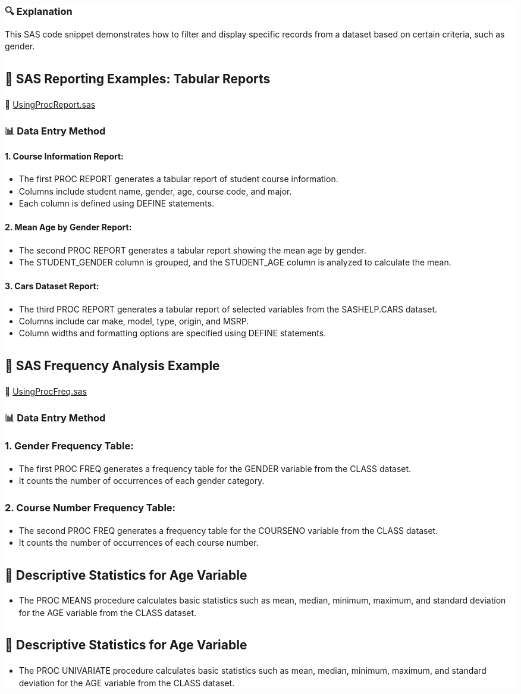 ### 🔍 Explanation
This SAS code snippet demonstrates how to filter and display specific records from a dataset based on certain criteria, such as gender.

## 📌 SAS Reporting Examples: Tabular Reports

📄 [UsingProcReport.sas](SAS/UsingProcReport.sas)

### 📊 Data Entry Method

#### 1. Course Information Report:
   - The first PROC REPORT generates a tabular report of student course information.
   - Columns include student name, gender, age, course code, and major.
   - Each column is defined using DEFINE statements.
   
#### 2. Mean Age by Gender Report:
   - The second PROC REPORT generates a tabular report showing the mean age by gender.
   - The STUDENT_GENDER column is grouped, and the STUDENT_AGE column is analyzed to calculate the mean.
   
#### 3. Cars Dataset Report:
   - The third PROC REPORT generates a tabular report of selected variables from the SASHELP.CARS dataset.
   - Columns include car make, model, type, origin, and MSRP.
   - Column widths and formatting options are specified using DEFINE statements.

## 📌 SAS Frequency Analysis Example

📄 [UsingProcFreq.sas](SAS/UsingProcFreq.sas)

### 📊 Data Entry Method

### 1. Gender Frequency Table:
   - The first PROC FREQ generates a frequency table for the GENDER variable from the CLASS dataset.
   - It counts the number of occurrences of each gender category.

### 2. Course Number Frequency Table:
   - The second PROC FREQ generates a frequency table for the COURSENO variable from the CLASS dataset.
   - It counts the number of occurrences of each course number.

## 📝 Descriptive Statistics for Age Variable

- The PROC MEANS procedure calculates basic statistics such as mean, median, minimum, maximum, and standard deviation for the AGE variable from the CLASS dataset.

## 📝 Descriptive Statistics for Age Variable

- The PROC UNIVARIATE procedure calculates basic statistics such as mean, median, minimum, maximum, and standard deviation for the AGE variable from the CLASS dataset.
